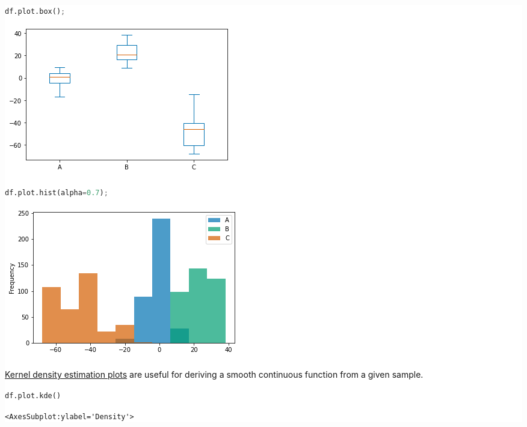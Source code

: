 


```python
df.plot.box();
```


    
![png](visualization_files/visualization_40_0.png)
    



```python
df.plot.hist(alpha=0.7);
```


    
![png](visualization_files/visualization_41_0.png)
    


[Kernel density estimation plots](https://en.wikipedia.org/wiki/Kernel_density_estimation) are useful for deriving a smooth continuous function from a given sample.


```python
df.plot.kde()
```




    <AxesSubplot:ylabel='Density'>
